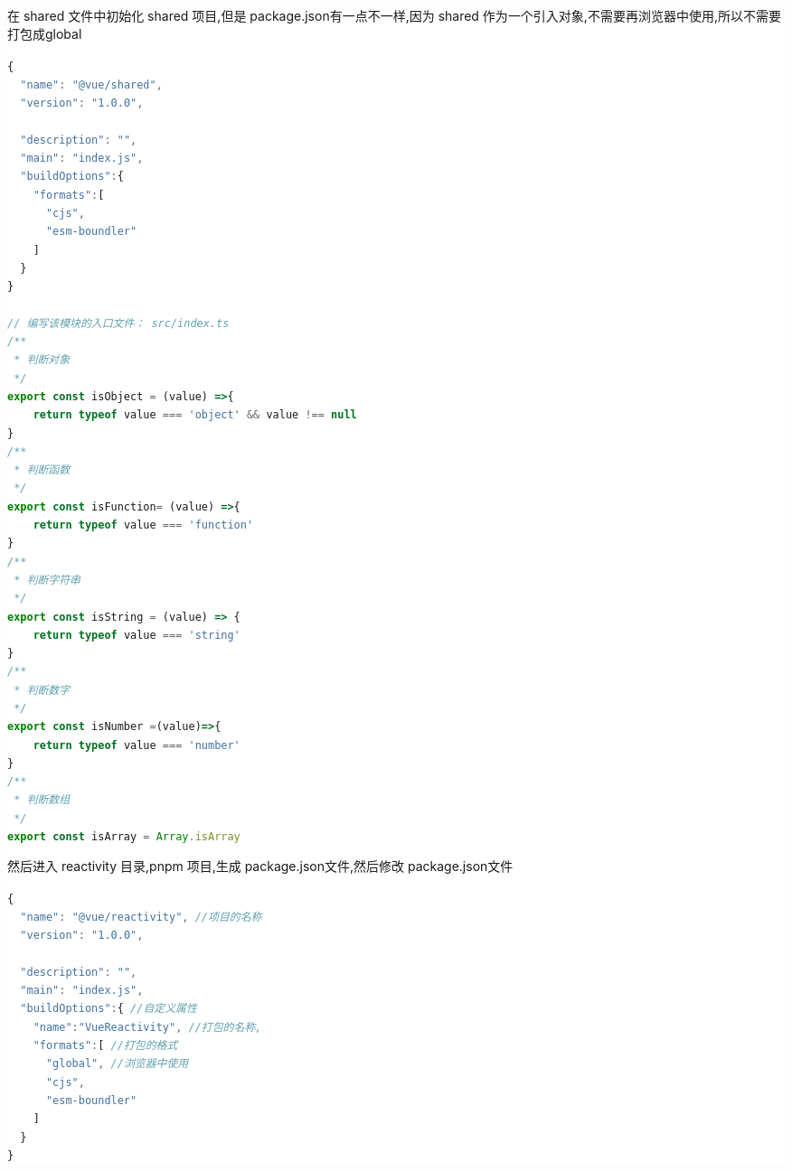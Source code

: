 在 shared 文件中初始化 shared 项目,但是 package.json有一点不一样,因为 shared 作为一个引入对象,不需要再浏览器中使用,所以不需要打包成global
``` js
{
  "name": "@vue/shared",
  "version": "1.0.0",

  "description": "",
  "main": "index.js",
  "buildOptions":{
    "formats":[
      "cjs",
      "esm-boundler"
    ]
  }
}

// 编写该模块的入口文件： src/index.ts
/**
 * 判断对象
 */
export const isObject = (value) =>{
    return typeof value === 'object' && value !== null
}
/**
 * 判断函数
 */
export const isFunction= (value) =>{
    return typeof value === 'function'
}
/**
 * 判断字符串
 */
export const isString = (value) => {
    return typeof value === 'string'
}
/**
 * 判断数字
 */
export const isNumber =(value)=>{
    return typeof value === 'number'
}
/**
 * 判断数组
 */
export const isArray = Array.isArray
```

然后进入 reactivity 目录,pnpm 项目,生成 package.json文件,然后修改 package.json文件
``` js
{
  "name": "@vue/reactivity", //项目的名称
  "version": "1.0.0",

  "description": "",
  "main": "index.js",
  "buildOptions":{ //自定义属性
    "name":"VueReactivity", //打包的名称,
    "formats":[ //打包的格式
      "global", //浏览器中使用
      "cjs",
      "esm-boundler"
    ]
  }
}
```